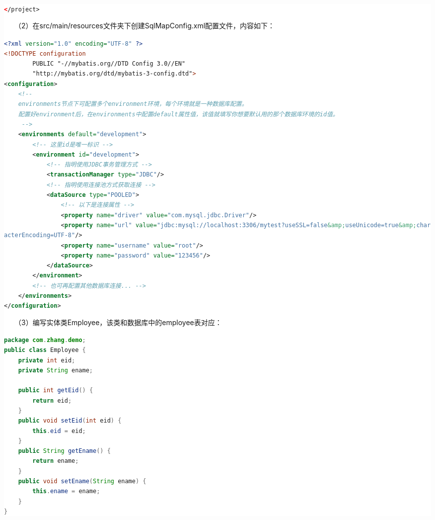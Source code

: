 ```xml
</project>
```

　　（2）在src/main/resources文件夹下创建SqlMapConfig.xml配置文件，内容如下：

```xml
<?xml version="1.0" encoding="UTF-8" ?>
<!DOCTYPE configuration
        PUBLIC "-//mybatis.org//DTD Config 3.0//EN"
        "http://mybatis.org/dtd/mybatis-3-config.dtd">
<configuration>
    <!--
    environments节点下可配置多个environment环境，每个环境就是一种数据库配置。
    配置好environment后，在environments中配置default属性值，该值就填写你想要默认用的那个数据库环境的id值。
     -->
    <environments default="development">
        <!-- 这里id是唯一标识 -->
        <environment id="development">
            <!-- 指明使用JDBC事务管理方式 -->
            <transactionManager type="JDBC"/>
            <!-- 指明使用连接池方式获取连接 -->
            <dataSource type="POOLED">
                <!-- 以下是连接属性 -->
                <property name="driver" value="com.mysql.jdbc.Driver"/>
                <property name="url" value="jdbc:mysql://localhost:3306/mytest?useSSL=false&amp;useUnicode=true&amp;characterEncoding=UTF-8"/>
                <property name="username" value="root"/>
                <property name="password" value="123456"/>
            </dataSource>
        </environment>
        <!-- 也可再配置其他数据库连接... -->
    </environments>
</configuration>
```

　　（3）编写实体类Employee，该类和数据库中的employee表对应：

```java
package com.zhang.demo;
public class Employee {
    private int eid;
    private String ename;

    public int getEid() {
        return eid;
    }
    public void setEid(int eid) {
        this.eid = eid;
    }
    public String getEname() {
        return ename;
    }
    public void setEname(String ename) {
        this.ename = ename;
    }
}
```
